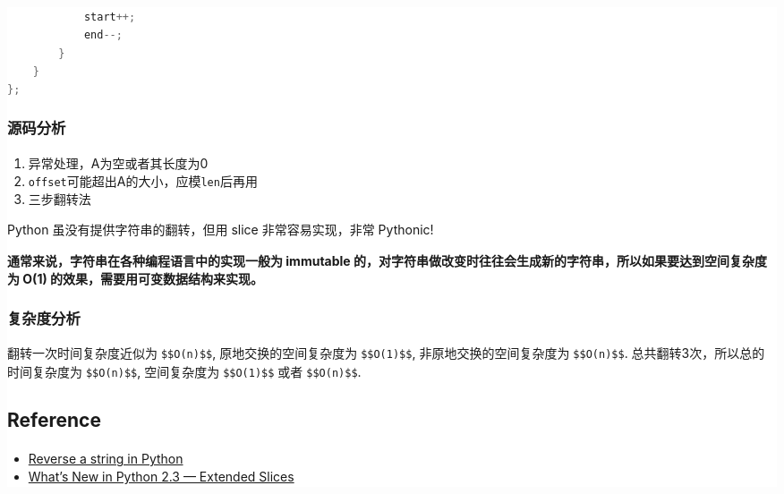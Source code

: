 ```java
            start++;
            end--;
        }
    }
};
```

### 源码分析

1. 异常处理，A为空或者其长度为0
2. `offset`可能超出A的大小，应模`len`后再用
3. 三步翻转法

Python 虽没有提供字符串的翻转，但用 slice 非常容易实现，非常 Pythonic!

**通常来说，字符串在各种编程语言中的实现一般为 immutable 的，对字符串做改变时往往会生成新的字符串，所以如果要达到空间复杂度为 O(1) 的效果，需要用可变数据结构来实现。**

### 复杂度分析

翻转一次时间复杂度近似为 `$$O(n)$$`, 原地交换的空间复杂度为 `$$O(1)$$`, 非原地交换的空间复杂度为 `$$O(n)$$`. 总共翻转3次，所以总的时间复杂度为 `$$O(n)$$`, 空间复杂度为 `$$O(1)$$` 或者 `$$O(n)$$`.

## Reference

- [Reverse a string in Python](http://stackoverflow.com/questions/931092/reverse-a-string-in-python)
- [What’s New in Python 2.3 — Extended Slices](https://docs.python.org/2/whatsnew/2.3.html#extended-slices)


